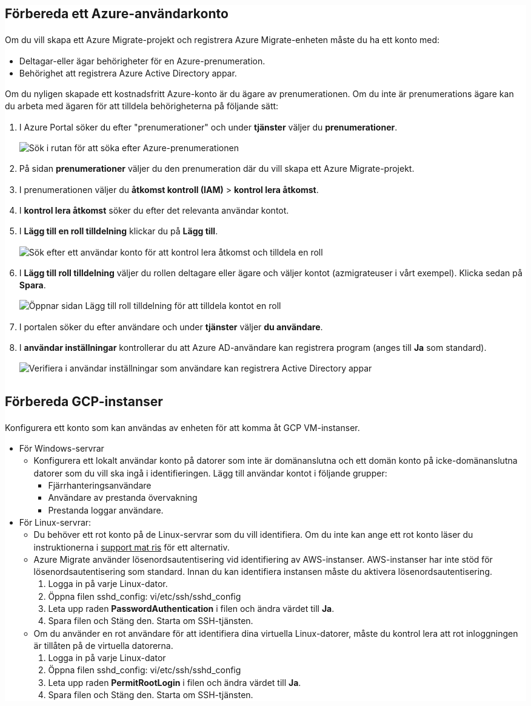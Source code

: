 ## <a name="prepare-an-azure-user-account"></a>Förbereda ett Azure-användarkonto

Om du vill skapa ett Azure Migrate-projekt och registrera Azure Migrate-enheten måste du ha ett konto med:
- Deltagar-eller ägar behörigheter för en Azure-prenumeration.
- Behörighet att registrera Azure Active Directory appar.

Om du nyligen skapade ett kostnadsfritt Azure-konto är du ägare av prenumerationen. Om du inte är prenumerations ägare kan du arbeta med ägaren för att tilldela behörigheterna på följande sätt:

1. I Azure Portal söker du efter "prenumerationer" och under **tjänster** väljer du **prenumerationer**.

    ![Sök i rutan för att söka efter Azure-prenumerationen](./media/tutorial-discover-gcp/search-subscription.png)

2. På sidan **prenumerationer** väljer du den prenumeration där du vill skapa ett Azure Migrate-projekt. 
3. I prenumerationen väljer du **åtkomst kontroll (IAM)**  >  **kontrol lera åtkomst**.
4. I **kontrol lera åtkomst** söker du efter det relevanta användar kontot.
5. I **Lägg till en roll tilldelning** klickar du på **Lägg till**.

    ![Sök efter ett användar konto för att kontrol lera åtkomst och tilldela en roll](./media/tutorial-discover-gcp/azure-account-access.png)

6. I **Lägg till roll tilldelning** väljer du rollen deltagare eller ägare och väljer kontot (azmigrateuser i vårt exempel). Klicka sedan på **Spara**.

    ![Öppnar sidan Lägg till roll tilldelning för att tilldela kontot en roll](./media/tutorial-discover-gcp/assign-role.png)

7. I portalen söker du efter användare och under **tjänster** väljer **du användare**.
8. I **användar inställningar** kontrollerar du att Azure AD-användare kan registrera program (anges till **Ja** som standard).

    ![Verifiera i användar inställningar som användare kan registrera Active Directory appar](./media/tutorial-discover-gcp/register-apps.png)


## <a name="prepare-gcp-instances"></a>Förbereda GCP-instanser

Konfigurera ett konto som kan användas av enheten för att komma åt GCP VM-instanser.

- För Windows-servrar
    - Konfigurera ett lokalt användar konto på datorer som inte är domänanslutna och ett domän konto på icke-domänanslutna datorer som du vill ska ingå i identifieringen. Lägg till användar kontot i följande grupper: 
        - Fjärrhanteringsanvändare
        - Användare av prestanda övervakning
        - Prestanda loggar användare.
- För Linux-servrar:
    - Du behöver ett rot konto på de Linux-servrar som du vill identifiera. Om du inte kan ange ett rot konto läser du instruktionerna i [support mat ris](migrate-support-matrix-physical.md#physical-server-requirements) för ett alternativ.
    - Azure Migrate använder lösenordsautentisering vid identifiering av AWS-instanser. AWS-instanser har inte stöd för lösenordsautentisering som standard. Innan du kan identifiera instansen måste du aktivera lösenordsautentisering.
        1. Logga in på varje Linux-dator.
        2. Öppna filen sshd_config: vi/etc/ssh/sshd_config
        3. Leta upp raden **PasswordAuthentication** i filen och ändra värdet till **Ja**.
        4. Spara filen och Stäng den. Starta om SSH-tjänsten.
    - Om du använder en rot användare för att identifiera dina virtuella Linux-datorer, måste du kontrol lera att rot inloggningen är tillåten på de virtuella datorerna.
        1. Logga in på varje Linux-dator
        2. Öppna filen sshd_config: vi/etc/ssh/sshd_config
        3. Leta upp raden **PermitRootLogin** i filen och ändra värdet till **Ja**.
        4. Spara filen och Stäng den. Starta om SSH-tjänsten.
